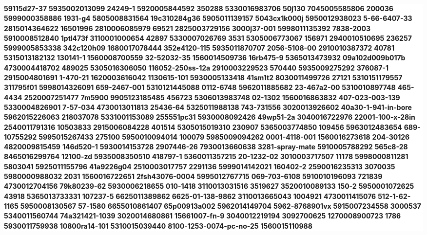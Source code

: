 **59115d27-37**    **5935002013099**    **24249-1**    **5920005844592**    **350288**    **5330016983706**
**50j130**    **7045005585806**    **200036**    **5999000358886**    **1931-g4**    **5805008831564**
**19c310284g36**    **5905011139157**    **5043cx1k000j**    **5950012938023**    **5-66-6407-33**    **2815014364622**
**16501996**    **2810006085979**    **69521**    **2825003729156**    **3000j37-001**    **5998011135392**
**7838-2003**    **5910008512840**    **1ptl473f**    **3110001000654**    **42897**    **5330007026769**
**3531**    **5305006773067**    **156971**    **2940010510695**    **236257**    **5999005853338**
**342c120h09**    **1680017078444**    **352e4120-115**    **5935011870707**    **2056-5108-00**    **2910010387372**
**40781**    **5315013182132**    **130141-1**    **1560008700559**    **32-52032-35**    **1560014509736**
**16rb475-9**    **5365013473932**    **09a102d009b017b**    **4730004418702**    **489025**    **5305016306050**
**116052-250ss-12a**    **2910003229523**    **570440**    **5935009275292**    **376087-1**    **2915004801691**
**1-470-21**    **1620003616042**    **1130615-101**    **5930005133418**    **41sm1t2**    **8030011499726**
**27121**    **5310151179557**    **311795f01**    **5998014326091**    **659-2467-001**    **5310121445088**
**0112-6748**    **5962011885682**    **23-467a2-00**    **5310010897748**    **465-4434**    **2520007251477**
**7m5900**    **9905123185485**    **456723**    **5306013983748**    **02-1302**    **1560016863832**
**407-023-003-139**    **5330004826901**    **7-57-034**    **4730013011813**    **25436-64**    **5325011988138**
**743-731556**    **3020013926602**    **40a30-1-941-in-bore**    **5962015226063**    **218037078**    **5331001153089**
**255551pc31**    **5930008092426**    **49wp51-2a**    **3040016722976**    **22001-100-x-28in**    **2540011791316**
**10503833**    **2915006084228**    **401514**    **5305015019310**    **230907**    **5365003774850**
**109456**    **5963012483654**    **689-10755292**    **5995015267433**    **275100**    **5950010094014**
**100079**    **5985009094262**    **0001-4118-001**    **1560016273618**    **204-30126**    **4820009815459**
**146d520-1**    **5930014153728**    **2907446-26**    **7930013660638**    **3281-spray-mate**    **5910005788292**
**565c8-28**    **8465016299764**    **12100-zd**    **5935008350510**    **418797-1**    **5360011357215**
**20-1232-02**    **3010003717507**    **11178**    **5998000811281**    **5803041**    **5925011155796**
**41a9226g04**    **2510003017757**    **2291136**    **5999014142021**    **160402-2**    **2590016235313**
**3070035**    **5980000988032**    **2031**    **1560016722651**    **2fsh43076-0004**    **5995012767715**
**069-703-6108**    **5910010196093**    **721839**    **4730012704156**    **79k80239-62**    **5930006218655**
**010-1418**    **3110013031516**    **3519627**    **3520010089133**    **150-2**    **5950001072625**
**43918**    **5365013733331**    **107237-5**    **6625011389862**    **6625-01-138-9862**    **3110013665043**
**1004921**    **4730011415076**    **512-1-62-1165**    **5950008130567**    **57-1580**    **6655010861407**
**65p00913a002**    **5962014149704**    **5962-8768901vx**    **5915007234558**    **3000537**    **5340011560744**
**74a321421-1039**    **3020014680861**    **15661007-fn-9**    **3040012219194**    **3092700625**    **1270008900723**
**1786**    **5930011759938**    **10800ra14-101**    **5310015039440**    **8100-1253-0074-pc-no-25**    **1560015110988**